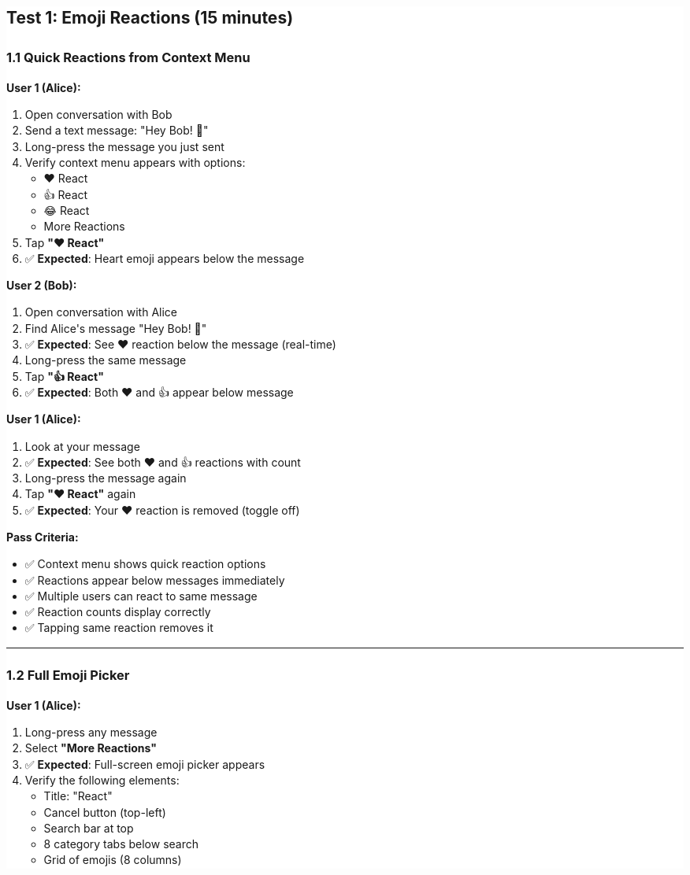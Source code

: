 
## Test 1: Emoji Reactions (15 minutes)

### 1.1 Quick Reactions from Context Menu

**User 1 (Alice):**
1. Open conversation with Bob
2. Send a text message: "Hey Bob! 👋"
3. Long-press the message you just sent
4. Verify context menu appears with options:
   - ❤️ React
   - 👍 React
   - 😂 React
   - More Reactions
5. Tap **"❤️ React"**
6. ✅ **Expected**: Heart emoji appears below the message

**User 2 (Bob):**
1. Open conversation with Alice
2. Find Alice's message "Hey Bob! 👋"
3. ✅ **Expected**: See ❤️ reaction below the message (real-time)
4. Long-press the same message
5. Tap **"👍 React"**
6. ✅ **Expected**: Both ❤️ and 👍 appear below message

**User 1 (Alice):**
1. Look at your message
2. ✅ **Expected**: See both ❤️ and 👍 reactions with count
3. Long-press the message again
4. Tap **"❤️ React"** again
5. ✅ **Expected**: Your ❤️ reaction is removed (toggle off)

**Pass Criteria:**
- ✅ Context menu shows quick reaction options
- ✅ Reactions appear below messages immediately
- ✅ Multiple users can react to same message
- ✅ Reaction counts display correctly
- ✅ Tapping same reaction removes it

---

### 1.2 Full Emoji Picker

**User 1 (Alice):**
1. Long-press any message
2. Select **"More Reactions"**
3. ✅ **Expected**: Full-screen emoji picker appears
4. Verify the following elements:
   - Title: "React"
   - Cancel button (top-left)
   - Search bar at top
   - 8 category tabs below search
   - Grid of emojis (8 columns)
